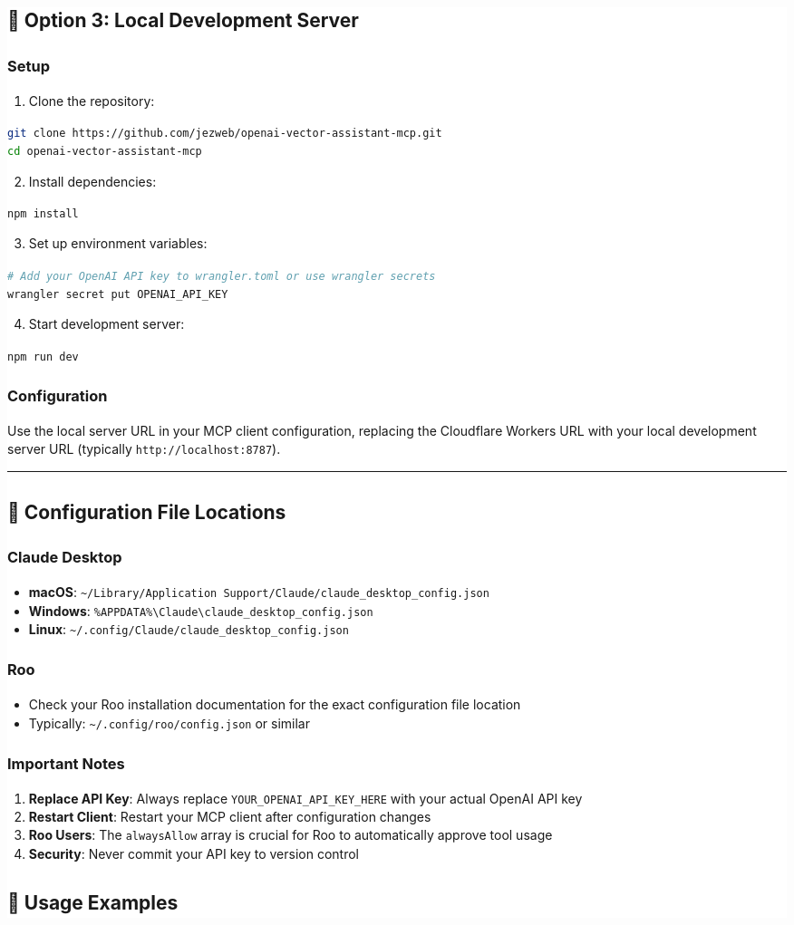 
## 🔧 Option 3: Local Development Server

### Setup

1. Clone the repository:
```bash
git clone https://github.com/jezweb/openai-vector-assistant-mcp.git
cd openai-vector-assistant-mcp
```

2. Install dependencies:
```bash
npm install
```

3. Set up environment variables:
```bash
# Add your OpenAI API key to wrangler.toml or use wrangler secrets
wrangler secret put OPENAI_API_KEY
```

4. Start development server:
```bash
npm run dev
```

### Configuration

Use the local server URL in your MCP client configuration, replacing the Cloudflare Workers URL with your local development server URL (typically `http://localhost:8787`).

---

## 🔄 Configuration File Locations

### Claude Desktop
- **macOS**: `~/Library/Application Support/Claude/claude_desktop_config.json`
- **Windows**: `%APPDATA%\Claude\claude_desktop_config.json`
- **Linux**: `~/.config/Claude/claude_desktop_config.json`

### Roo
- Check your Roo installation documentation for the exact configuration file location
- Typically: `~/.config/roo/config.json` or similar

### Important Notes

1. **Replace API Key**: Always replace `YOUR_OPENAI_API_KEY_HERE` with your actual OpenAI API key
2. **Restart Client**: Restart your MCP client after configuration changes
3. **Roo Users**: The `alwaysAllow` array is crucial for Roo to automatically approve tool usage
4. **Security**: Never commit your API key to version control

## 📖 Usage Examples
